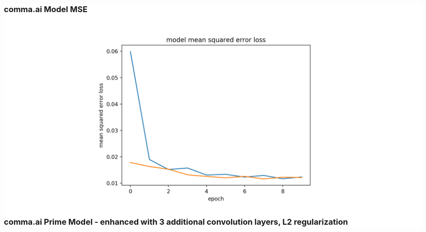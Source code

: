 ### comma.ai Model MSE
<img src="img/model_commaAiModel_e10_mse.png" width="500px" style="display:block; margin-left: auto; margin-right: auto;">

### comma.ai Prime Model - enhanced with 3 additional convolution layers, L2 regularization
